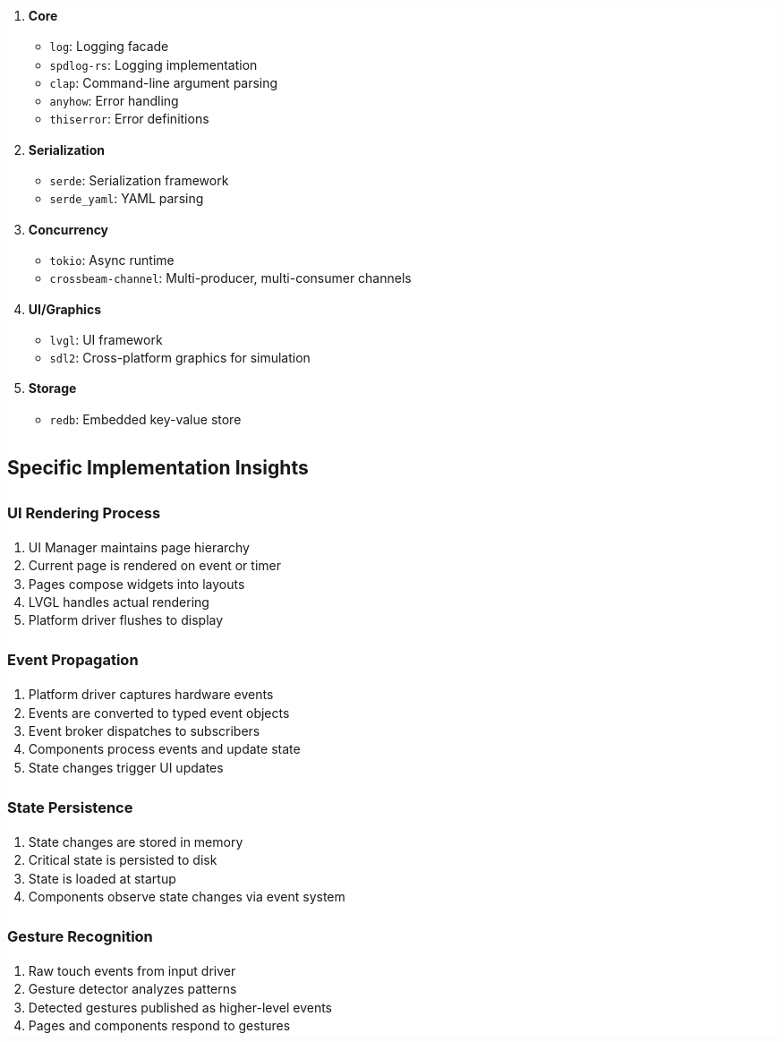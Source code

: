 1. **Core**
   - `log`: Logging facade
   - `spdlog-rs`: Logging implementation
   - `clap`: Command-line argument parsing
   - `anyhow`: Error handling
   - `thiserror`: Error definitions

2. **Serialization**
   - `serde`: Serialization framework
   - `serde_yaml`: YAML parsing

3. **Concurrency**
   - `tokio`: Async runtime
   - `crossbeam-channel`: Multi-producer, multi-consumer channels

4. **UI/Graphics**
   - `lvgl`: UI framework
   - `sdl2`: Cross-platform graphics for simulation

5. **Storage**
   - `redb`: Embedded key-value store

## Specific Implementation Insights

### UI Rendering Process

1. UI Manager maintains page hierarchy
2. Current page is rendered on event or timer
3. Pages compose widgets into layouts
4. LVGL handles actual rendering
5. Platform driver flushes to display

### Event Propagation

1. Platform driver captures hardware events
2. Events are converted to typed event objects
3. Event broker dispatches to subscribers
4. Components process events and update state
5. State changes trigger UI updates

### State Persistence

1. State changes are stored in memory
2. Critical state is persisted to disk
3. State is loaded at startup
4. Components observe state changes via event system

### Gesture Recognition

1. Raw touch events from input driver
2. Gesture detector analyzes patterns
3. Detected gestures published as higher-level events
4. Pages and components respond to gestures
